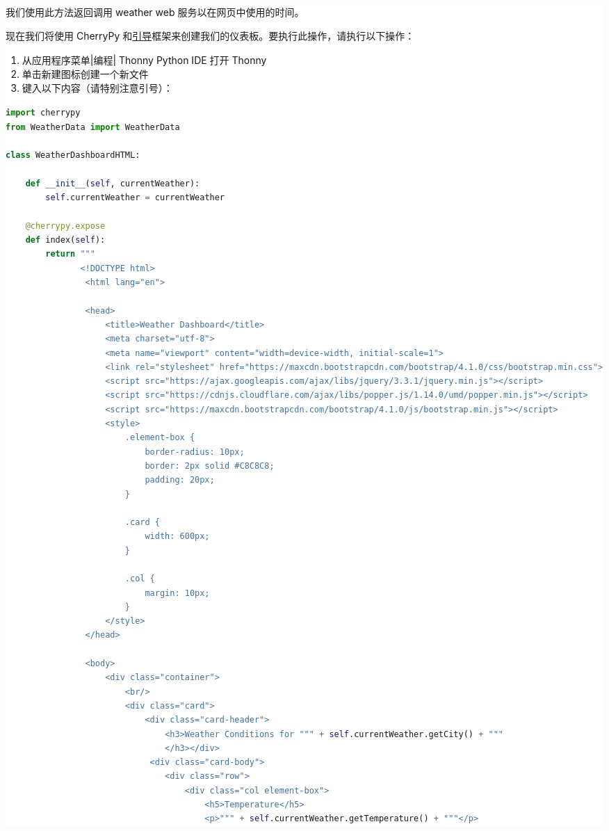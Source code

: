 我们使用此方法返回调用 weather web 服务以在网页中使用的时间。

现在我们将使用 CherryPy 和[引导](https://getbootstrap.com)框架来创建我们的仪表板。要执行此操作，请执行以下操作：

1.  从应用程序菜单|编程| Thonny Python IDE 打开 Thonny
2.  单击新建图标创建一个新文件
3.  键入以下内容（请特别注意引号）：

```py
import cherrypy
from WeatherData import WeatherData

class WeatherDashboardHTML:

    def __init__(self, currentWeather):
        self.currentWeather = currentWeather

    @cherrypy.expose
    def index(self):
        return """
               <!DOCTYPE html>
                <html lang="en">

                <head>
                    <title>Weather Dashboard</title>
                    <meta charset="utf-8">
                    <meta name="viewport" content="width=device-width, initial-scale=1">
                    <link rel="stylesheet" href="https://maxcdn.bootstrapcdn.com/bootstrap/4.1.0/css/bootstrap.min.css">
                    <script src="https://ajax.googleapis.com/ajax/libs/jquery/3.3.1/jquery.min.js"></script>
                    <script src="https://cdnjs.cloudflare.com/ajax/libs/popper.js/1.14.0/umd/popper.min.js"></script>
                    <script src="https://maxcdn.bootstrapcdn.com/bootstrap/4.1.0/js/bootstrap.min.js"></script>
                    <style>
                        .element-box {
                            border-radius: 10px;
                            border: 2px solid #C8C8C8;
                            padding: 20px;
                        }

                        .card {
                            width: 600px;
                        }

                        .col {
                            margin: 10px;
                        }
                    </style>
                </head>

                <body>
                    <div class="container">
                        <br/>
                        <div class="card">
                            <div class="card-header">
                                <h3>Weather Conditions for """ + self.currentWeather.getCity() + """
                                </h3></div>
                             <div class="card-body">
                                <div class="row">
                                    <div class="col element-box">
                                        <h5>Temperature</h5>
                                        <p>""" + self.currentWeather.getTemperature() + """</p>
```